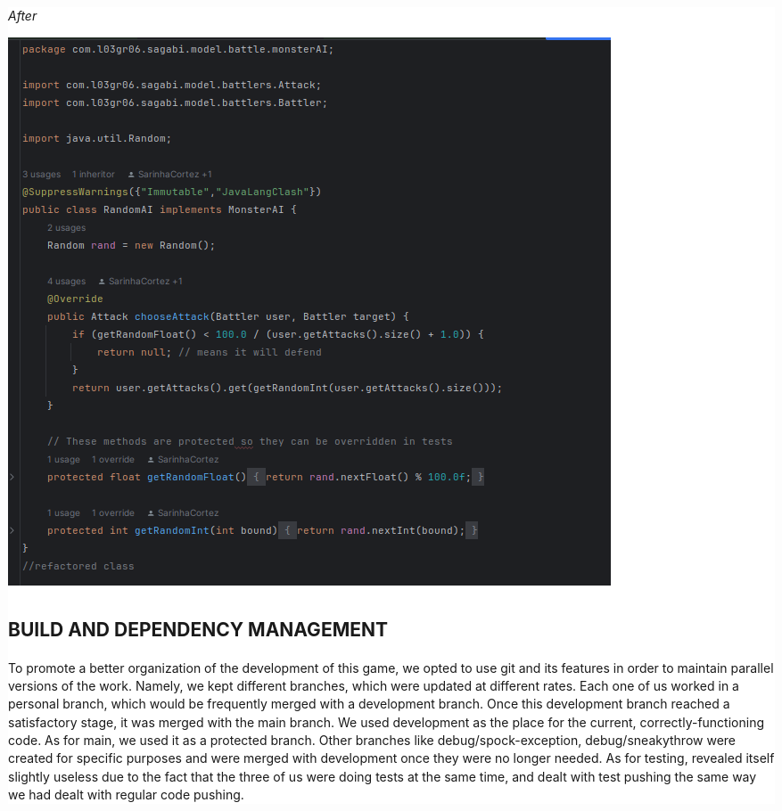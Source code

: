 _After_

![RandomAI Post-Refactoring](test_screenshots/RandomAIPreviousToRefactoring.png)


## BUILD AND DEPENDENCY MANAGEMENT
To promote a better organization of the development of this game, we opted to use git and its features in order to maintain parallel versions of the work. Namely, we kept different branches, which were updated at different rates. Each one of us worked in a personal branch, which would be frequently merged with a development branch. Once this development branch reached a satisfactory stage, it was merged with the main branch.
We used development as the place for the current, correctly-functioning code. As for main, we used it as a protected branch. Other branches like debug/spock-exception, debug/sneakythrow were created for specific purposes and were merged with development once they were no longer needed.
As for testing, revealed itself slightly useless due to the fact that the three of us were doing tests at the same time, and dealt with test pushing the same way we had dealt with regular code pushing.
